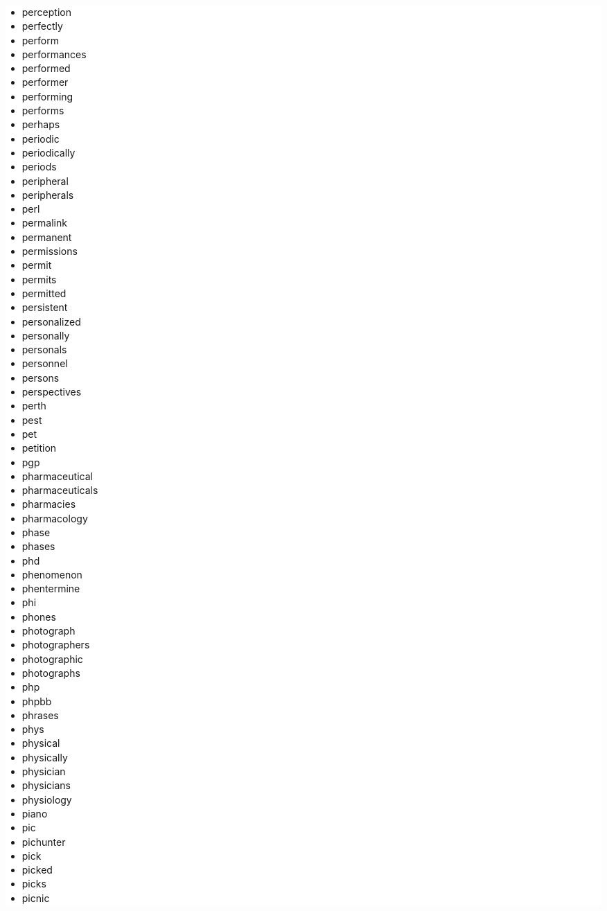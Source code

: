 - perception
- perfectly
- perform
- performances
- performed
- performer
- performing
- performs
- perhaps
- periodic
- periodically
- periods
- peripheral
- peripherals
- perl
- permalink
- permanent
- permissions
- permit
- permits
- permitted
- persistent
- personalized
- personally
- personals
- personnel
- persons
- perspectives
- perth
- pest
- pet
- petition
- pgp
- pharmaceutical
- pharmaceuticals
- pharmacies
- pharmacology
- phase
- phases
- phd
- phenomenon
- phentermine
- phi
- phones
- photograph
- photographers
- photographic
- photographs
- php
- phpbb
- phrases
- phys
- physical
- physically
- physician
- physicians
- physiology
- piano
- pic
- pichunter
- pick
- picked
- picks
- picnic